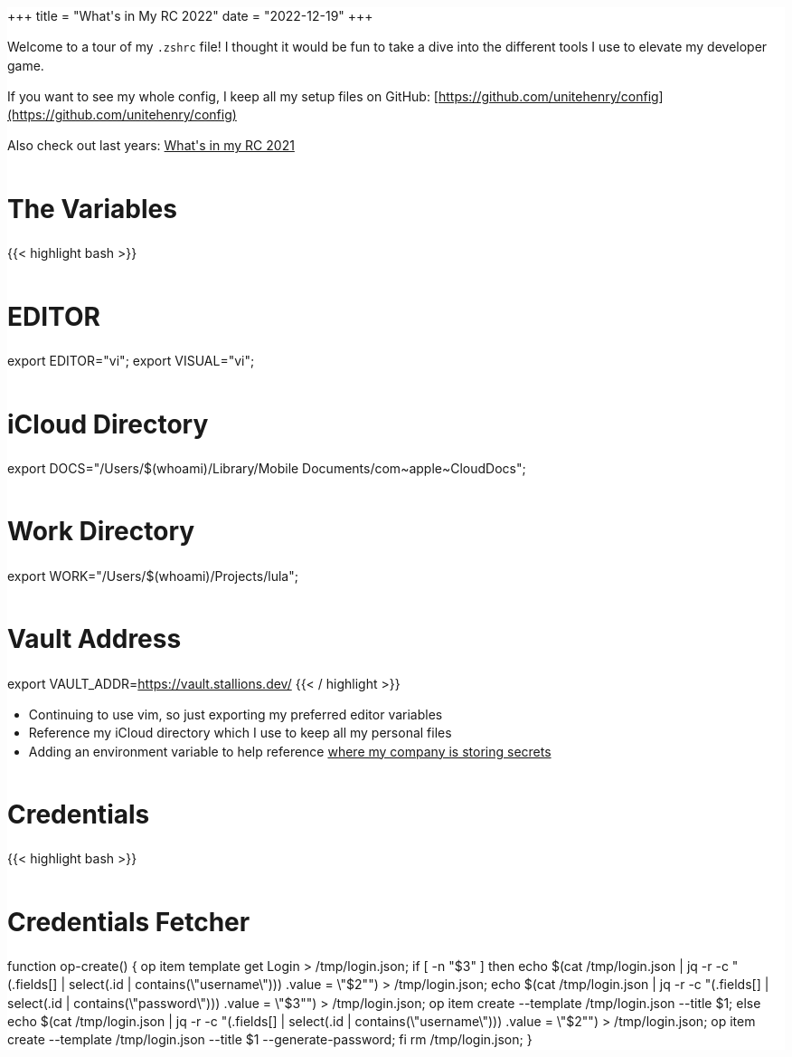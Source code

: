 +++
title = "What's in My RC 2022"
date = "2022-12-19"
+++

Welcome to a tour of my `.zshrc` file! I thought it would be fun to take a dive into the different tools I use to elevate my developer game.

If you want to see my whole config, I keep all my setup files on GitHub: [https://github.com/unitehenry/config](https://github.com/unitehenry/config)

Also check out last years: [What's in my RC 2021](/blog/whats-in-my-rc-2021)

# The Variables

{{< highlight bash >}}
# EDITOR
export EDITOR="vi";
export VISUAL="vi";

# iCloud Directory
export DOCS="/Users/$(whoami)/Library/Mobile Documents/com~apple~CloudDocs";

# Work Directory
export WORK="/Users/$(whoami)/Projects/lula";

# Vault Address
export VAULT_ADDR=https://vault.stallions.dev/
{{< / highlight >}}

*   Continuing to use vim, so just exporting my preferred editor variables
*   Reference my iCloud directory which I use to keep all my personal files
*   Adding an environment variable to help reference [where my company is storing secrets](https://www.vaultproject.io/)

# Credentials

{{< highlight bash >}}
# Credentials Fetcher
function op-create() {
  op item template get Login > /tmp/login.json;
  if [ -n "$3" ]
  then
    echo $(cat /tmp/login.json | jq -r -c "(.fields[] | select(.id | contains(\"username\"))) .value = \"$2\"") > /tmp/login.json;
    echo $(cat /tmp/login.json | jq -r -c "(.fields[] | select(.id | contains(\"password\"))) .value = \"$3\"") > /tmp/login.json;
    op item create --template /tmp/login.json --title $1;
  else
    echo $(cat /tmp/login.json | jq -r -c "(.fields[] | select(.id | contains(\"username\"))) .value = \"$2\"") > /tmp/login.json;
    op item create --template /tmp/login.json --title $1 --generate-password;
  fi
  rm /tmp/login.json;
}
